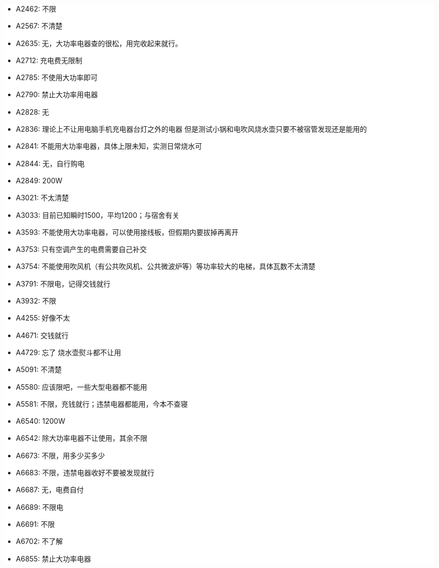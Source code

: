 - A2462: 不限

- A2567: 不清楚

- A2635: 无，大功率电器查的很松，用完收起来就行。

- A2712: 充电费无限制

- A2785: 不使用大功率即可

- A2790: 禁止大功率用电器

- A2828: 无

- A2836: 理论上不让用电脑手机充电器台灯之外的电器 但是测试小锅和电吹风烧水壶只要不被宿管发现还是能用的

- A2841: 不能用大功率电器，具体上限未知，实测日常烧水可

- A2844: 无，自行购电

- A2849: 200W

- A3021: 不太清楚

- A3033: 目前已知瞬时1500，平均1200；与宿舍有关

- A3593: 不能使用大功率电器，可以使用接线板，但假期内要拔掉再离开

- A3753: 只有空调产生的电费需要自己补交

- A3754: 不能使用吹风机（有公共吹风机、公共微波炉等）等功率较大的电梯，具体瓦数不太清楚

- A3791: 不限电，记得交钱就行

- A3932: 不限

- A4255: 好像不太

- A4671: 交钱就行

- A4729: 忘了  烧水壶熨斗都不让用

- A5091: 不清楚

- A5580: 应该限吧，一些大型电器都不能用

- A5581: 不限，充钱就行；违禁电器都能用，今本不查寝

- A6540: 1200W

- A6542: 除大功率电器不让使用，其余不限

- A6673: 不限，用多少买多少

- A6683: 不限，违禁电器收好不要被发现就行

- A6687: 无，电费自付

- A6689: 不限电

- A6691: 不限

- A6702: 不了解

- A6855: 禁止大功率电器
